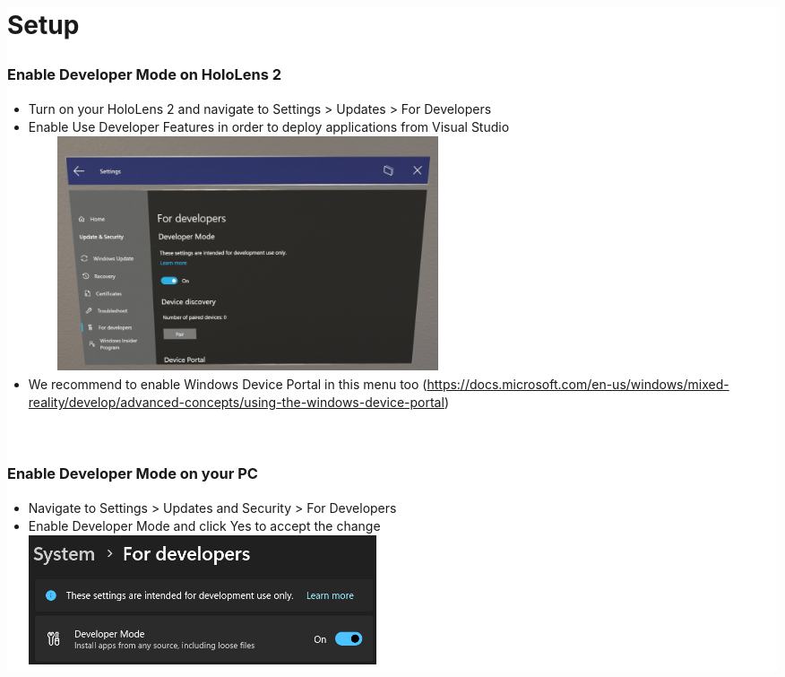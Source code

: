 # **Setup**

### **Enable Developer Mode on HoloLens 2**

- Turn on your HoloLens 2 and navigate to Settings > Updates > For Developers
- Enable Use Developer Features in order to deploy applications from Visual Studio  
    <img src="../_resources/15b1454e8ce736b5777482a9a86d800f.png" alt="15b1454e8ce736b5777482a9a86d800f.png" width="489" height="261" class="jop-noMdConv">
- We recommend to enable Windows Device Portal in this menu too (https://docs.microsoft.com/en-us/windows/mixed-reality/develop/advanced-concepts/using-the-windows-device-portal)

&nbsp;

### **Enable Developer Mode on your PC**

- Navigate to Settings > Updates and Security > For Developers
- Enable Developer Mode and click Yes to accept the change  
    <img src="../_resources/39e8596a72c5b547862be7f9af2f1af8.png" alt="39e8596a72c5b547862be7f9af2f1af8.png" width="388" height="144" class="jop-noMdConv">

